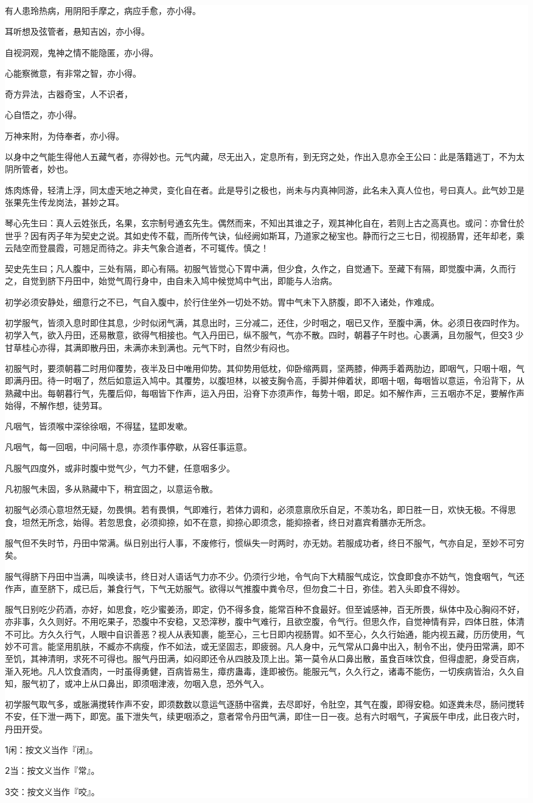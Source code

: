 有人患玲热病，用阴阳手摩之，病应手愈，亦小得。  

耳听想及弦管者，悬知吉凶，亦小得。  

自视洞观，鬼神之情不能隐匿，亦小得。  

心能察微意，有非常之智，亦小得。  

奇方异法，古器奇宝，人不识者，  

心自悟之，亦小得。  

万神来附，为侍奉者，亦小得。  

以身中之气能生得他人五藏气者，亦得妙也。元气内藏，尽无出入，定息所有，到无窍之处，作出入息亦全王公曰：此是落籍逃丁，不为太阴所管者，妙也。  

炼肉炼骨，轻清上浮，同太虚天地之神灵，变化自在者。此是导引之极也，尚未与内真神同游，此名未入真人位也，号曰真人。此气妙卫是张果先生传龙岗法，甚妙之耳。  

琴心先生曰：真人云姓张氏，名果，玄宗制号通玄先生。偶然而来，不知出其谁之子，观其神化自在，若则上古之高真也。或问：亦曾仕於世乎？因有丙子年为契史之说。其如史传不载，而所传气诀，仙经阙如斯耳，乃道家之秘宝也。静而行之三七日，彻视肠胃，还年却老，乘云陆空而登晨霞，可翘足而待之。非夫气象合道者，不可辄传。慎之！  

契史先生曰；凡人腹中，三处有隔，即心有隔。初服气皆觉心下胃中满，但少食，久作之，自觉通下。至藏下有隔，即觉腹中满，久而行之，自觉到脐下丹田中，始觉气周行身中，由自未入鸠中候觉鸠中气出，即能与人治病。  

初学必须安静处，细意行之不已，气自入腹中，於行住坐外一切处不妨。胃中气未下入脐腹，即不入诸处，作难成。  

初学服气，皆须入息时即住其息，少时似闭气满，其息出时，三分减二，还住，少时咽之，咽已又作，至腹中满，休。必须日夜四时作为。初学入气，欲入丹田，还易散意，欲得气相接也。气入丹田已，纵不服气，气亦不散。四时，朝暮子午时也。心裹满，且勿服气，但交3 少甘草桂心亦得，其满即散丹田，未满亦未到满也。元气下时，自然少有闷也。  

初服气时，要须朝暮二时用仰覆势，夜半及日中唯用仰势。其仰势用低枕，仰卧缩两肩，坚两膝，伸两手着两肋边，即咽气，只咽十咽，气即满丹田。待一时咽了，然后如意运入鸠中。其覆势，以腹坦林，以被支胸令高，手脚并伸着状，即咽十咽，每咽皆以意运，令沿背下，从熟藏中出。每朝暮行气，先覆后仰，每咽皆下作声，运入丹田，沿脊下亦须声作，每势十咽，即足。如不解作声，三五咽亦不足，要解作声始得，不解作想，徒劳耳。  

凡咽气，皆须喉中深徐徐咽，不得猛，猛即发嗽。  

凡咽气，每一回咽，中问隔十息，亦须作事停歇，从容任事运意。  

凡服气四度外，或非时腹中觉气少，气力不健，任意咽多少。  

凡初服气未固，多从熟藏中下，稍宜固之，以意运令散。  

初服气必须心意坦然无疑，勿畏惧。若有畏惧，气即难行，若体力调和，必须意禀欣乐自足，不羡功名，即日胜一日，欢快无极。不得思食，坦然无所念，始得。若忽思食，必须抑捺，如不在意，抑捺心即须念，能抑捺者，终日对嘉宾肴膳亦无所念。  

服气但不失时节，丹田中常满。纵日别出行人事，不废修行，惯纵失一时两时，亦无妨。若服成功者，终日不服气，气亦自足，至妙不可穷矣。  

服气得脐下丹田中当满，叫唤读书，终日对人语话气力亦不少。仍须行少地，令气向下大精服气成讫，饮食即食亦不妨气，饱食咽气，气还作声，直至脐下，成已后，兼食行气，下气无妨服气。欲得以气推腹中粪令尽，但勿食二十日，弥佳。若入头即食不得妙。  

服气日别吃少药酒，亦好，如思食，吃少蜜姜汤，即定，仍不得多食，能常百种不食最好。但至诚感神，百无所畏，纵体中及心胸闷不好，亦非事，久久则好。不用吃果子，恐腹中不安稳，又恐滓秽，腹中气难行，且欲空腹，令气行。但思久作，自觉神情有异，四体日胜，体清不可比。方久久行气，人眼中自识善恶？视人从表知裹，能至心，三七日即内视肠胃。如不至心，久久行始通，能内视五藏，历历使用，气妙不可言。能坚用肌肤，不臧亦不病瘦，作不如法，或无坚固志，即疲弱。凡人身中，元气常从口鼻中出入，制令不出，使丹田常满，即不至饥，其神清明，求死不可得也。服气丹田满，如闷即还令从四肢及顶上出。第一莫令从口鼻出散，虽食百味饮食，但得虚肥，身受百病，渐入死地。凡人饮食酒肉，一时虽得勇健，百病皆易生，瘴疠蛊毒，逢即被伤。能服元气，久久行之，诸毒不能伤，一切疾病皆治，久久自知，服气初了，或冲上从口鼻出，即须咽津液，勿咽入息，恐外气入。  

初学服气取气多，或胀满搅转作声不安，即须数数以意运气逐肠中宿粪，去尽即好，令肚空，其气在腹，即得安稳。如逐粪未尽，肠问搅转不安，任下泄一两下，即宽。虽下泄失气，续更咽添之，意者常令丹田气满，即住一日一夜。总有六时咽气，子寅辰午申戌，此日夜六时，丹田开受。  

1闲：按文义当作『闭』。  

2当：按文义当作『常』。  

3交：按文义当作『咬』。  
